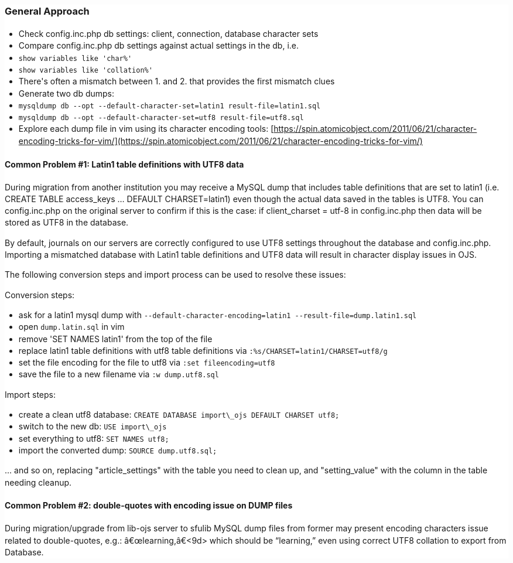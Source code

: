 ### General Approach

* Check config.inc.php db settings: client, connection, database character sets
* Compare config.inc.php db settings against actual settings in the db, i.e.
 * `show variables like 'char%'`
 * `show variables like 'collation%'`
* There's often a mismatch between 1. and 2. that provides the first mismatch clues
* Generate two db dumps:
 * `mysqldump db --opt --default-character-set=latin1 result-file=latin1.sql`
 * `mysqldump db --opt --default-character-set=utf8 result-file=utf8.sql`
* Explore each dump file in vim using its character encoding tools: [https://spin.atomicobject.com/2011/06/21/character-encoding-tricks-for-vim/](https://spin.atomicobject.com/2011/06/21/character-encoding-tricks-for-vim/)

#### Common Problem #1: Latin1 table definitions with UTF8 data

During migration from another institution you may receive a MySQL dump that includes table definitions that are set to latin1 (i.e. CREATE TABLE access\_keys … DEFAULT CHARSET=latin1) even though the actual data saved in the tables is UTF8. You can config.inc.php on the original server to confirm if this is the case: if client\_charset = utf-8 in config.inc.php then data will be stored as UTF8 in the database.

By default, journals on our servers are correctly configured to use UTF8 settings throughout the database and config.inc.php. Importing a mismatched database with Latin1 table definitions and UTF8 data will result in character display issues in OJS.

The following conversion steps and import process can be used to resolve these issues:

Conversion steps:
* ask for a latin1 mysql dump with `--default-character-encoding=latin1 --result-file=dump.latin1.sql`
* open `dump.latin.sql` in vim
* remove 'SET NAMES latin1' from the top of the file
* replace latin1 table definitions with utf8 table definitions via `:%s/CHARSET=latin1/CHARSET=utf8/g`
* set the file encoding for the file to utf8 via `:set fileencoding=utf8`
* save the file to a new filename via `:w dump.utf8.sql`

Import steps:
* create a clean utf8 database: `CREATE DATABASE import\_ojs DEFAULT CHARSET utf8;`
* switch to the new db: `USE import\_ojs`
* set everything to utf8: `SET NAMES utf8;`
* import the converted dump: `SOURCE dump.utf8.sql;`

... and so on, replacing "article\_settings" with the table you need to clean up, and "setting\_value" with the column in the table needing cleanup.

#### Common Problem #2: double-quotes with encoding issue on DUMP files

During migration/upgrade from lib-ojs server to sfulib MySQL dump files from former may present encoding characters issue related to double-quotes, e.g.:  â€œlearning,â€<9d> which should be “learning,” even using correct UTF8 collation to export from Database.
